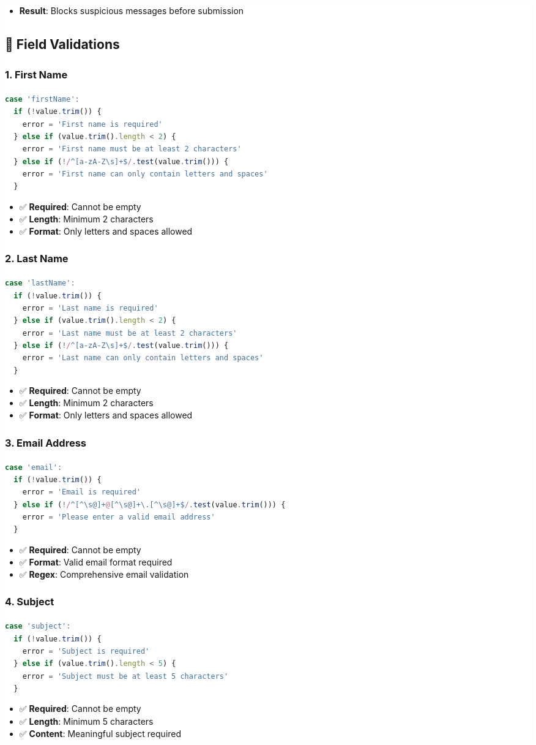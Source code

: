- **Result**: Blocks suspicious messages before submission

## 📝 Field Validations

### 1. **First Name**
```javascript
case 'firstName':
  if (!value.trim()) {
    error = 'First name is required'
  } else if (value.trim().length < 2) {
    error = 'First name must be at least 2 characters'
  } else if (!/^[a-zA-Z\s]+$/.test(value.trim())) {
    error = 'First name can only contain letters and spaces'
  }
```
- ✅ **Required**: Cannot be empty
- ✅ **Length**: Minimum 2 characters
- ✅ **Format**: Only letters and spaces allowed

### 2. **Last Name**
```javascript
case 'lastName':
  if (!value.trim()) {
    error = 'Last name is required'
  } else if (value.trim().length < 2) {
    error = 'Last name must be at least 2 characters'
  } else if (!/^[a-zA-Z\s]+$/.test(value.trim())) {
    error = 'Last name can only contain letters and spaces'
  }
```
- ✅ **Required**: Cannot be empty
- ✅ **Length**: Minimum 2 characters
- ✅ **Format**: Only letters and spaces allowed

### 3. **Email Address**
```javascript
case 'email':
  if (!value.trim()) {
    error = 'Email is required'
  } else if (!/^[^\s@]+@[^\s@]+\.[^\s@]+$/.test(value.trim())) {
    error = 'Please enter a valid email address'
  }
```
- ✅ **Required**: Cannot be empty
- ✅ **Format**: Valid email format required
- ✅ **Regex**: Comprehensive email validation

### 4. **Subject**
```javascript
case 'subject':
  if (!value.trim()) {
    error = 'Subject is required'
  } else if (value.trim().length < 5) {
    error = 'Subject must be at least 5 characters'
  }
```
- ✅ **Required**: Cannot be empty
- ✅ **Length**: Minimum 5 characters
- ✅ **Content**: Meaningful subject required
